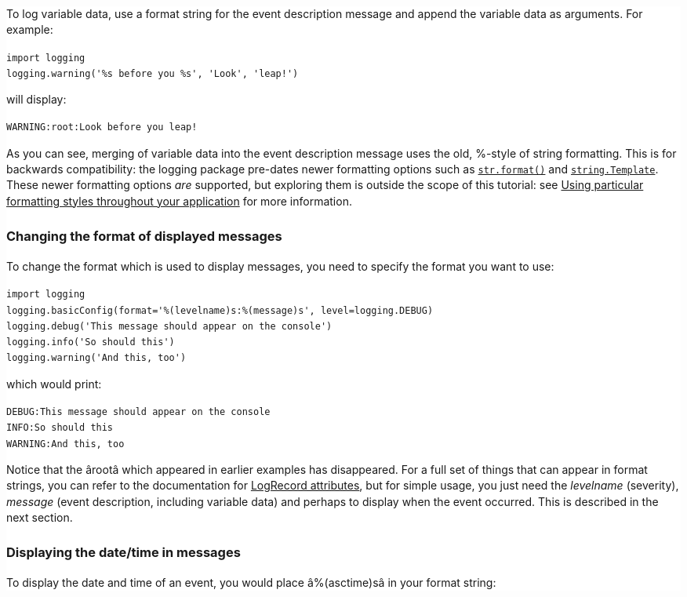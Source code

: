 To log variable data, use a format string for the event description message and
append the variable data as arguments. For example:

```
import logging
logging.warning('%s before you %s', 'Look', 'leap!')
```

will display:

```
WARNING:root:Look before you leap!
```

As you can see, merging of variable data into the event description message
uses the old, %-style of string formatting. This is for backwards
compatibility: the logging package pre-dates newer formatting options such as
[`str.format()`](../library/stdtypes.html#str.format "str.format") and [`string.Template`](../library/string.html#string.Template "string.Template"). These newer formatting
options *are* supported, but exploring them is outside the scope of this
tutorial: see [Using particular formatting styles throughout your application](logging-cookbook.html#formatting-styles) for more information.

### Changing the format of displayed messages

To change the format which is used to display messages, you need to
specify the format you want to use:

```
import logging
logging.basicConfig(format='%(levelname)s:%(message)s', level=logging.DEBUG)
logging.debug('This message should appear on the console')
logging.info('So should this')
logging.warning('And this, too')
```

which would print:

```
DEBUG:This message should appear on the console
INFO:So should this
WARNING:And this, too
```

Notice that the ârootâ which appeared in earlier examples has disappeared. For
a full set of things that can appear in format strings, you can refer to the
documentation for [LogRecord attributes](../library/logging.html#logrecord-attributes), but for simple usage, you just
need the *levelname* (severity), *message* (event description, including
variable data) and perhaps to display when the event occurred. This is
described in the next section.

### Displaying the date/time in messages

To display the date and time of an event, you would place â%(asctime)sâ in
your format string:
